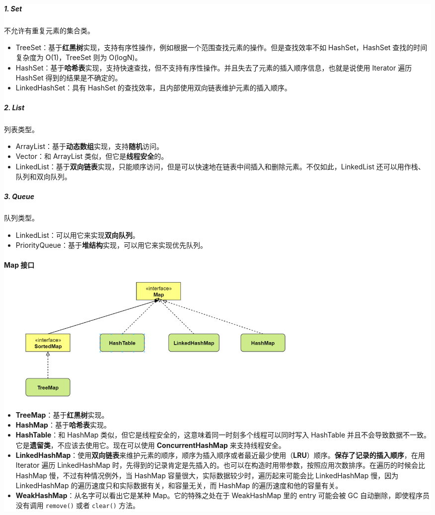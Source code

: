 ##### 1. Set

不允许有重复元素的集合类。

- TreeSet：基于**红黑树**实现，支持有序性操作，例如根据一个范围查找元素的操作。但是查找效率不如 HashSet，HashSet 查找的时间复杂度为 O(1)，TreeSet 则为 O(logN)。
- HashSet：基于**哈希表**实现，支持快速查找，但不支持有序性操作。并且失去了元素的插入顺序信息，也就是说使用 Iterator 遍历 HashSet 得到的结果是不确定的。
- LinkedHashSet：具有 HashSet 的查找效率，且内部使用双向链表维护元素的插入顺序。

##### 2. List

列表类型。

- ArrayList：基于**动态数组**实现，支持**随机**访问。
- Vector：和 ArrayList 类似，但它是**线程安全**的。
- LinkedList：基于**双向链表**实现，只能顺序访问，但是可以快速地在链表中间插入和删除元素。不仅如此，LinkedList 还可以用作栈、队列和双向队列。

##### 3. Queue

队列类型。

- LinkedList：可以用它来实现**双向队列**。
- PriorityQueue：基于**堆结构**实现，可以用它来实现优先队列。



#### Map 接口

<img src="assets/1582446432027.png" alt="1582446432027" style="zoom:60%;" />

- **TreeMap**：基于**红黑树**实现。
- **HashMap**：基于**哈希表**实现。
- **HashTable**：和 HashMap 类似，但它是线程安全的，这意味着同一时刻多个线程可以同时写入 HashTable 并且不会导致数据不一致。它是**遗留类**，不应该去使用它。现在可以使用 **ConcurrentHashMap** 来支持线程安全。
- **LinkedHashMap**：使用**双向链表**来维护元素的顺序，顺序为插入顺序或者最近最少使用（**LRU**）顺序。**保存了记录的插入顺序**，在用 Iterator 遍历 LinkedHashMap 时，先得到的记录肯定是先插入的。也可以在构造时用带参数，按照应用次数排序。在遍历的时候会比 HashMap 慢，不过有种情况例外，当 HashMap 容量很大，实际数据较少时，遍历起来可能会比 LinkedHashMap 慢，因为 LinkedHashMap 的遍历速度只和实际数据有关，和容量无关，而 HashMap 的遍历速度和他的容量有关。
- **WeakHashMap**：从名字可以看出它是某种 Map。它的特殊之处在于 WeakHashMap 里的 entry 可能会被 GC 自动删除，即使程序员没有调用 `remove()` 或者 `clear()` 方法。
